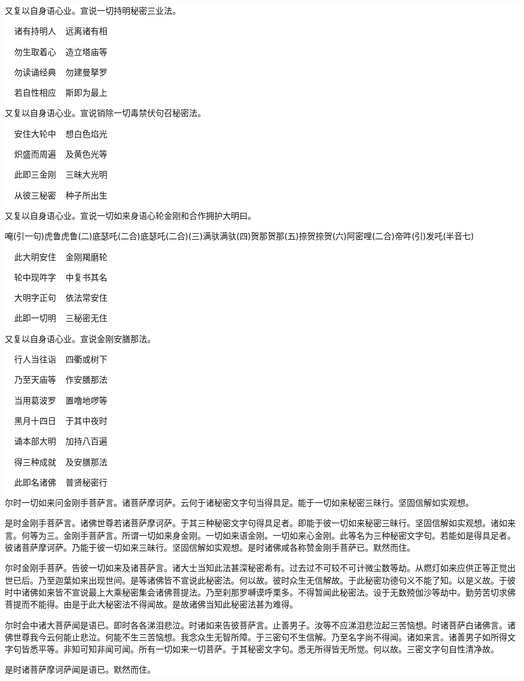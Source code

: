 
又复以自身语心业。宣说一切持明秘密三业法。

&nbsp;&nbsp;&nbsp;&nbsp;诸有持明人&nbsp;&nbsp;&nbsp;&nbsp;远离诸有相

&nbsp;&nbsp;&nbsp;&nbsp;勿生取着心&nbsp;&nbsp;&nbsp;&nbsp;造立塔庙等

&nbsp;&nbsp;&nbsp;&nbsp;勿读诵经典&nbsp;&nbsp;&nbsp;&nbsp;勿建曼拏罗

&nbsp;&nbsp;&nbsp;&nbsp;若自性相应&nbsp;&nbsp;&nbsp;&nbsp;斯即为最上


又复以自身语心业。宣说销除一切毒禁伏句召秘密法。

&nbsp;&nbsp;&nbsp;&nbsp;安住大轮中&nbsp;&nbsp;&nbsp;&nbsp;想白色焰光

&nbsp;&nbsp;&nbsp;&nbsp;炽盛而周遍&nbsp;&nbsp;&nbsp;&nbsp;及黄色光等

&nbsp;&nbsp;&nbsp;&nbsp;此即三金刚&nbsp;&nbsp;&nbsp;&nbsp;三昧大光明

&nbsp;&nbsp;&nbsp;&nbsp;从彼三秘密&nbsp;&nbsp;&nbsp;&nbsp;种子所出生


又复以自身语心业。宣说一切如来身语心轮金刚和合作拥护大明曰。

唵(引一句)虎鲁虎鲁(二)底瑟吒(二合)底瑟吒(二合)(三)满驮满驮(四)贺那贺那(五)捺贺捺贺(六)阿密哩(二合)帝吽(引)发吒(半音七)

&nbsp;&nbsp;&nbsp;&nbsp;此大明安住&nbsp;&nbsp;&nbsp;&nbsp;金刚羯磨轮

&nbsp;&nbsp;&nbsp;&nbsp;轮中现吽字&nbsp;&nbsp;&nbsp;&nbsp;中复书其名

&nbsp;&nbsp;&nbsp;&nbsp;大明字正句&nbsp;&nbsp;&nbsp;&nbsp;依法常安住

&nbsp;&nbsp;&nbsp;&nbsp;此即一切明&nbsp;&nbsp;&nbsp;&nbsp;三秘密无住


又复以自身语心业。宣说金刚安膳那法。

&nbsp;&nbsp;&nbsp;&nbsp;行人当往诣&nbsp;&nbsp;&nbsp;&nbsp;四衢或树下

&nbsp;&nbsp;&nbsp;&nbsp;乃至天庙等&nbsp;&nbsp;&nbsp;&nbsp;作安膳那法

&nbsp;&nbsp;&nbsp;&nbsp;当用葛波罗&nbsp;&nbsp;&nbsp;&nbsp;置噜地啰等

&nbsp;&nbsp;&nbsp;&nbsp;黑月十四日&nbsp;&nbsp;&nbsp;&nbsp;于其中夜时

&nbsp;&nbsp;&nbsp;&nbsp;诵本部大明&nbsp;&nbsp;&nbsp;&nbsp;加持八百遍

&nbsp;&nbsp;&nbsp;&nbsp;得三种成就&nbsp;&nbsp;&nbsp;&nbsp;及安膳那法

&nbsp;&nbsp;&nbsp;&nbsp;此即名诸佛&nbsp;&nbsp;&nbsp;&nbsp;普贤秘密行


尔时一切如来问金刚手菩萨言。诸菩萨摩诃萨。云何于诸秘密文字句当得具足。能于一切如来秘密三昧行。坚固信解如实观想。

是时金刚手菩萨言。诸佛世尊若诸菩萨摩诃萨。于其三种秘密文字句得具足者。即能于彼一切如来秘密三昧行。坚固信解如实观想。诸如来言。何等为三。金刚手菩萨言。所谓一切如来身金刚。一切如来语金刚。一切如来心金刚。此等名为三种秘密文字句。若能如是得具足者。彼诸菩萨摩诃萨。乃能于彼一切如来三昧行。坚固信解如实观想。是时诸佛咸各称赞金刚手菩萨已。默然而住。

尔时金刚手菩萨。告彼一切如来及诸菩萨言。诸大士当知此法甚深秘密希有。过去过不可较不可计微尘数等劫。从燃灯如来应供正等正觉出世已后。乃至迦葉如来出现世间。是等诸佛皆不宣说此秘密法。何以故。彼时众生无信解故。于此秘密功德句义不能了知。以是义故。于彼时中诸佛如来皆不宣说最上大乘秘密集会诸佛菩提法。乃至刹那罗嚩谟呼栗多。不得暂闻此秘密法。设于无数殑伽沙等劫中。勤劳苦切求佛菩提而不能得。由是于此大秘密法不得闻故。是故诸佛当知此秘密法甚为难得。

尔时会中诸大菩萨闻是语已。即时各各涕泪悲泣。时诸如来告彼菩萨言。止善男子。汝等不应涕泪悲泣起三苦恼想。时诸菩萨白诸佛言。诸佛世尊我今云何能止悲泣。何能不生三苦恼想。我念众生无智所障。于三密句不生信解。乃至名字尚不得闻。诸如来言。诸善男子如所得文字句皆悉平等。非知可知非闻可闻。所有一切如来一切菩萨。于其秘密文字句。悉无所得皆无所觉。何以故。三密文字句自性清净故。

是时诸菩萨摩诃萨闻是语已。默然而住。
